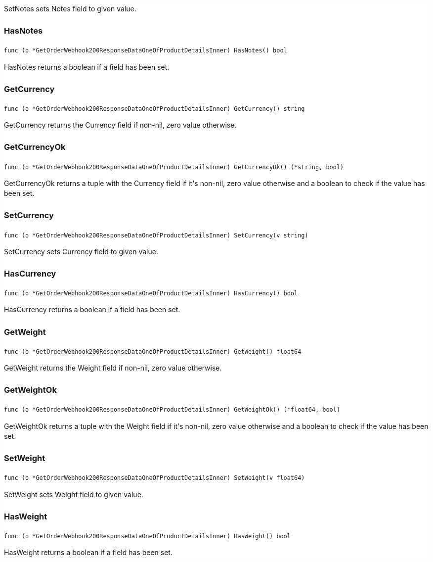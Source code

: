 SetNotes sets Notes field to given value.

### HasNotes

`func (o *GetOrderWebhook200ResponseDataOneOfProductDetailsInner) HasNotes() bool`

HasNotes returns a boolean if a field has been set.

### GetCurrency

`func (o *GetOrderWebhook200ResponseDataOneOfProductDetailsInner) GetCurrency() string`

GetCurrency returns the Currency field if non-nil, zero value otherwise.

### GetCurrencyOk

`func (o *GetOrderWebhook200ResponseDataOneOfProductDetailsInner) GetCurrencyOk() (*string, bool)`

GetCurrencyOk returns a tuple with the Currency field if it's non-nil, zero value otherwise
and a boolean to check if the value has been set.

### SetCurrency

`func (o *GetOrderWebhook200ResponseDataOneOfProductDetailsInner) SetCurrency(v string)`

SetCurrency sets Currency field to given value.

### HasCurrency

`func (o *GetOrderWebhook200ResponseDataOneOfProductDetailsInner) HasCurrency() bool`

HasCurrency returns a boolean if a field has been set.

### GetWeight

`func (o *GetOrderWebhook200ResponseDataOneOfProductDetailsInner) GetWeight() float64`

GetWeight returns the Weight field if non-nil, zero value otherwise.

### GetWeightOk

`func (o *GetOrderWebhook200ResponseDataOneOfProductDetailsInner) GetWeightOk() (*float64, bool)`

GetWeightOk returns a tuple with the Weight field if it's non-nil, zero value otherwise
and a boolean to check if the value has been set.

### SetWeight

`func (o *GetOrderWebhook200ResponseDataOneOfProductDetailsInner) SetWeight(v float64)`

SetWeight sets Weight field to given value.

### HasWeight

`func (o *GetOrderWebhook200ResponseDataOneOfProductDetailsInner) HasWeight() bool`

HasWeight returns a boolean if a field has been set.
